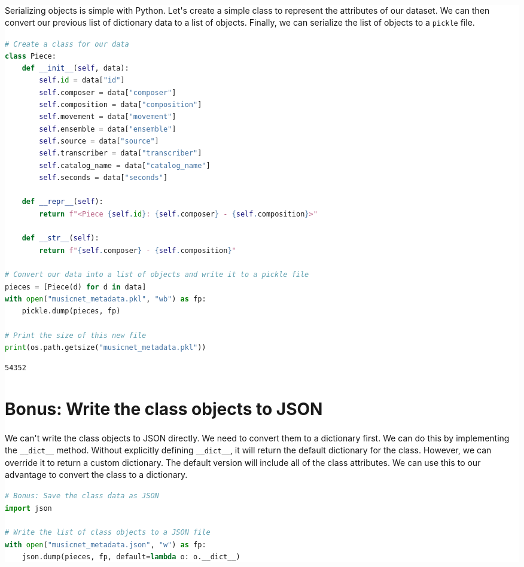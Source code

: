 Serializing objects is simple with Python. Let's create a simple class to represent the attributes of our dataset. We can then convert our previous list of dictionary data to a list of objects. Finally, we can serialize the list of objects to a `pickle` file.


```python
# Create a class for our data
class Piece:
    def __init__(self, data):
        self.id = data["id"]
        self.composer = data["composer"]
        self.composition = data["composition"]
        self.movement = data["movement"]
        self.ensemble = data["ensemble"]
        self.source = data["source"]
        self.transcriber = data["transcriber"]
        self.catalog_name = data["catalog_name"]
        self.seconds = data["seconds"]

    def __repr__(self):
        return f"<Piece {self.id}: {self.composer} - {self.composition}>"
    
    def __str__(self):
        return f"{self.composer} - {self.composition}"

# Convert our data into a list of objects and write it to a pickle file
pieces = [Piece(d) for d in data]
with open("musicnet_metadata.pkl", "wb") as fp:
    pickle.dump(pieces, fp)

# Print the size of this new file
print(os.path.getsize("musicnet_metadata.pkl"))
```

    54352


# Bonus: Write the class objects to JSON

We can't write the class objects to JSON directly. We need to convert them to a dictionary first. We can do this by implementing the `__dict__` method. Without explicitly defining `__dict__`, it will return the default dictionary for the class. However, we can override it to return a custom dictionary. The default version will include all of the class attributes. We can use this to our advantage to convert the class to a dictionary.


```python
# Bonus: Save the class data as JSON
import json

# Write the list of class objects to a JSON file
with open("musicnet_metadata.json", "w") as fp:
    json.dump(pieces, fp, default=lambda o: o.__dict__)
```
